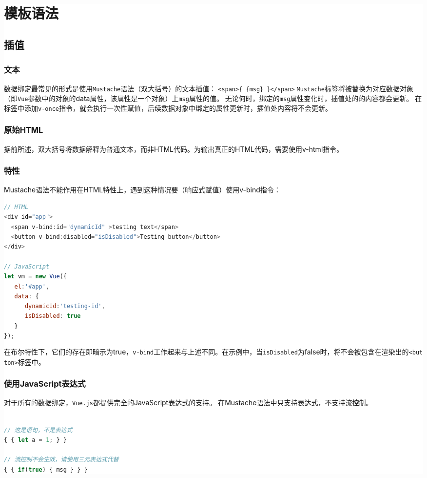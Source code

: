 # 模板语法

## 插值

### 文本

数据绑定最常见的形式是使用`Mustache`语法（双大括号）的文本插值：
`<span>{ {msg} }</span>`
`Mustache`标签将被替换为对应数据对象（即`Vue`参数中的对象的data属性，该属性是一个对象）上`msg`属性的值。
无论何时，绑定的`msg`属性变化时，插值处的的内容都会更新。
在标签中添加`v-once`指令，就会执行一次性赋值，后续数据对象中绑定的属性更新时，插值处内容将不会更新。

### 原始HTML

据前所述，双大括号将数据解释为普通文本，而非HTML代码。为输出真正的HTML代码，需要使用v-html指令。

### 特性

Mustache语法不能作用在HTML特性上，遇到这种情况要（响应式赋值）使用v-bind指令：

``` javascript
// HTML
<div id="app">
  <span v-bind:id="dynamicId" >testing text</span>
  <button v-bind:disabled="isDisabled">Testing button</button>
</div>

// JavaScript
let vm = new Vue({
   el:'#app',
   data: {
      dynamicId:'testing-id',
      isDisabled: true
   }
});
```

在布尔特性下，它们的存在即暗示为true，`v-bind`工作起来与上述不同。在示例中，当`isDisabled`为false时，将不会被包含在渲染出的`<button>`标签中。

### 使用JavaScript表达式

对于所有的数据绑定，`Vue.js`都提供完全的JavaScript表达式的支持。
在Mustache语法中只支持表达式，不支持流控制。 　

``` javascript

// 这是语句，不是表达式
{ { let a = 1; } }

// 流控制不会生效，请使用三元表达式代替
{ { if(true) { msg } } }

```

